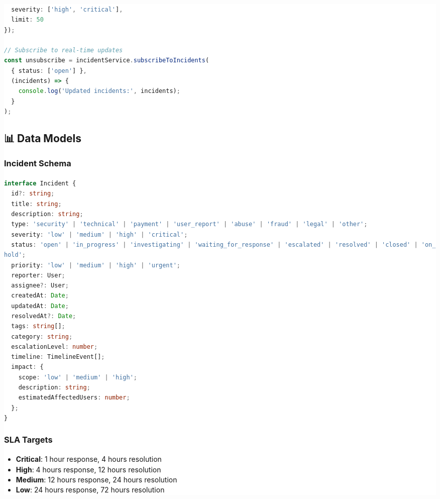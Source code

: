 ```typescript
  severity: ['high', 'critical'],
  limit: 50
});

// Subscribe to real-time updates
const unsubscribe = incidentService.subscribeToIncidents(
  { status: ['open'] },
  (incidents) => {
    console.log('Updated incidents:', incidents);
  }
);
```

## 📊 Data Models

### Incident Schema
```typescript
interface Incident {
  id?: string;
  title: string;
  description: string;
  type: 'security' | 'technical' | 'payment' | 'user_report' | 'abuse' | 'fraud' | 'legal' | 'other';
  severity: 'low' | 'medium' | 'high' | 'critical';
  status: 'open' | 'in_progress' | 'investigating' | 'waiting_for_response' | 'escalated' | 'resolved' | 'closed' | 'on_hold';
  priority: 'low' | 'medium' | 'high' | 'urgent';
  reporter: User;
  assignee?: User;
  createdAt: Date;
  updatedAt: Date;
  resolvedAt?: Date;
  tags: string[];
  category: string;
  escalationLevel: number;
  timeline: TimelineEvent[];
  impact: {
    scope: 'low' | 'medium' | 'high';
    description: string;
    estimatedAffectedUsers: number;
  };
}
```

### SLA Targets
- **Critical**: 1 hour response, 4 hours resolution
- **High**: 4 hours response, 12 hours resolution
- **Medium**: 12 hours response, 24 hours resolution
- **Low**: 24 hours response, 72 hours resolution
